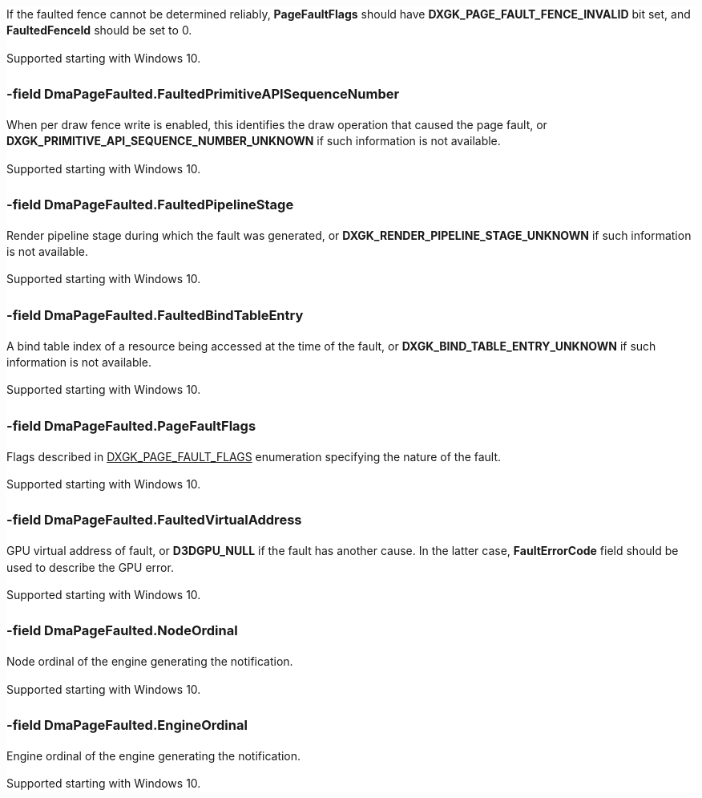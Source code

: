 
If the faulted fence cannot be determined reliably, <b>PageFaultFlags</b> should have <b>DXGK_PAGE_FAULT_FENCE_INVALID</b> bit set, and <b>FaultedFenceId</b> should be set to 0.


Supported starting with Windows 10.


### -field DmaPageFaulted.FaultedPrimitiveAPISequenceNumber

 When per draw fence write is enabled, this identifies the draw operation that caused the page fault, or <b>DXGK_PRIMITIVE_API_SEQUENCE_NUMBER_UNKNOWN</b> if such information is not available.

Supported starting with Windows 10.


### -field DmaPageFaulted.FaultedPipelineStage

Render pipeline stage during which the fault was generated, or <b>DXGK_RENDER_PIPELINE_STAGE_UNKNOWN</b> if such information is not available.

Supported starting with Windows 10.


### -field DmaPageFaulted.FaultedBindTableEntry

A bind table index of a resource being accessed at the time of the fault, or <b>DXGK_BIND_TABLE_ENTRY_UNKNOWN</b> if such information is not available.

Supported starting with Windows 10.


### -field DmaPageFaulted.PageFaultFlags

Flags described in <a href="..\d3dkmdt\ne-d3dkmdt-_dxgk_page_fault_flags.md">DXGK_PAGE_FAULT_FLAGS</a> enumeration specifying the nature of the fault.

Supported starting with Windows 10.


### -field DmaPageFaulted.FaultedVirtualAddress

GPU virtual address of fault, or <b>D3DGPU_NULL</b> if the fault has another cause. In the latter case, <b>FaultErrorCode</b> field should be used to describe the GPU error.

Supported starting with Windows 10.


### -field DmaPageFaulted.NodeOrdinal

Node ordinal of the engine generating the notification.

Supported starting with Windows 10.


### -field DmaPageFaulted.EngineOrdinal

Engine ordinal of the engine generating the notification.

Supported starting with Windows 10.
